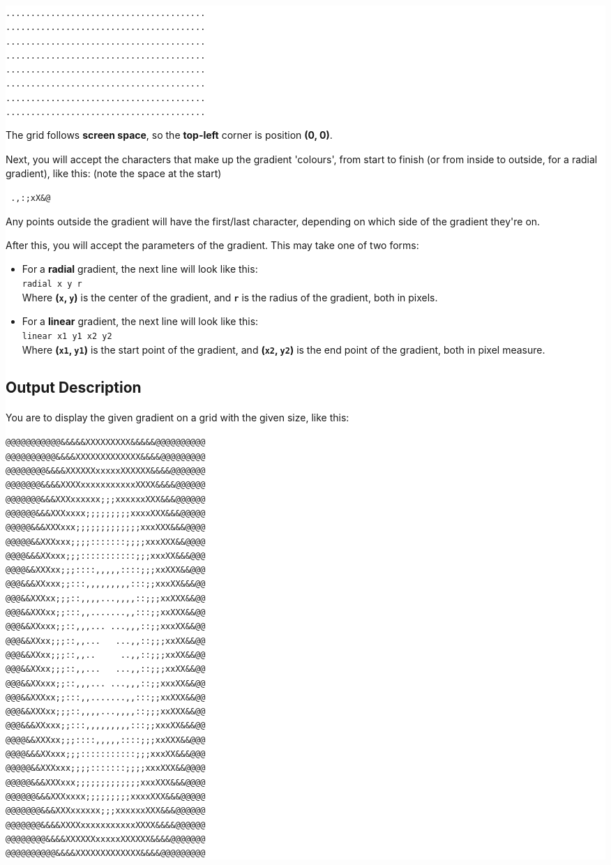     ........................................
    ........................................
    ........................................
    ........................................
    ........................................
    ........................................
    ........................................
    ........................................

The grid follows **screen space**, so the **top-left** corner is position **(0, 0)**.

Next, you will accept the characters that make up the gradient 'colours', from start to finish (or from inside to outside, for a radial gradient), like this: (note the space at the start)

     .,:;xX&@

Any points outside the gradient will have the first/last character, depending on which side of the gradient they're on.

After this, you will accept the parameters of the gradient. This may take one of two forms:

* For a **radial** gradient, the next line will look like this:  
  `radial x y r`  
  Where **(`x`, `y`)** is the center of the gradient, and **`r`** is the radius of the gradient, both in pixels.

* For a **linear** gradient, the next line will look like this:  
  `linear x1 y1 x2 y2`  
  Where **(`x1`, `y1`)** is the start point of the gradient, and **(`x2`, `y2`)** is the end point of the gradient, both in pixel measure.

## Output Description

You are to display the given gradient on a grid with the given size, like this:

    @@@@@@@@@@@&&&&&XXXXXXXXX&&&&&@@@@@@@@@@
    @@@@@@@@@@&&&&XXXXXXXXXXXXX&&&&@@@@@@@@@
    @@@@@@@@&&&&XXXXXXxxxxxXXXXXX&&&&@@@@@@@
    @@@@@@@&&&&XXXXxxxxxxxxxxxXXXX&&&&@@@@@@
    @@@@@@@&&&XXXxxxxxx;;;xxxxxxXXX&&&@@@@@@
    @@@@@@&&&XXXxxxx;;;;;;;;;xxxxXXX&&&@@@@@
    @@@@@&&&XXXxxx;;;;;;;;;;;;;xxxXXX&&&@@@@
    @@@@@&&XXXxxx;;;;:::::::;;;;xxxXXX&&@@@@
    @@@@&&&XXxxx;;;:::::::::::;;;xxxXX&&&@@@
    @@@@&&XXXxx;;;::::,,,,,::::;;;xxXXX&&@@@
    @@@&&&XXxxx;;:::,,,,,,,,,:::;;xxxXX&&&@@
    @@@&&XXXxx;;;::,,,,...,,,,::;;;xxXXX&&@@
    @@@&&XXXxx;;:::,,.......,,:::;;xxXXX&&@@
    @@@&&XXxxx;;::,,,... ...,,,::;;xxxXX&&@@
    @@@&&XXxx;;;::,,...   ...,,::;;;xxXX&&@@
    @@@&&XXxx;;;::,,..     ..,,::;;;xxXX&&@@
    @@@&&XXxx;;;::,,...   ...,,::;;;xxXX&&@@
    @@@&&XXxxx;;::,,,... ...,,,::;;xxxXX&&@@
    @@@&&XXXxx;;:::,,.......,,:::;;xxXXX&&@@
    @@@&&XXXxx;;;::,,,,...,,,,::;;;xxXXX&&@@
    @@@&&&XXxxx;;:::,,,,,,,,,:::;;xxxXX&&&@@
    @@@@&&XXXxx;;;::::,,,,,::::;;;xxXXX&&@@@
    @@@@&&&XXxxx;;;:::::::::::;;;xxxXX&&&@@@
    @@@@@&&XXXxxx;;;;:::::::;;;;xxxXXX&&@@@@
    @@@@@&&&XXXxxx;;;;;;;;;;;;;xxxXXX&&&@@@@
    @@@@@@&&&XXXxxxx;;;;;;;;;xxxxXXX&&&@@@@@
    @@@@@@@&&&XXXxxxxxx;;;xxxxxxXXX&&&@@@@@@
    @@@@@@@&&&&XXXXxxxxxxxxxxxXXXX&&&&@@@@@@
    @@@@@@@@&&&&XXXXXXxxxxxXXXXXX&&&&@@@@@@@
    @@@@@@@@@@&&&&XXXXXXXXXXXXX&&&&@@@@@@@@@
